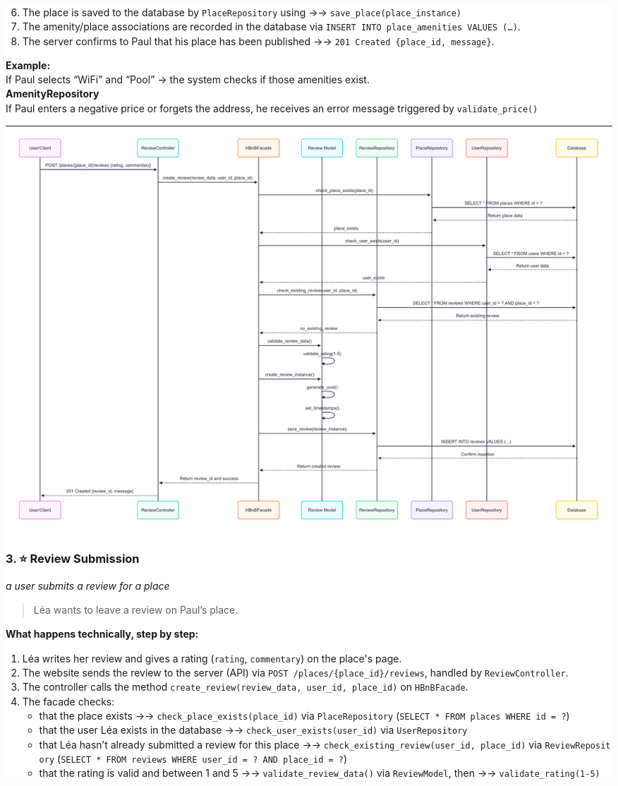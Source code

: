 6. The place is saved to the database by `PlaceRepository` using →→ `save_place(place_instance)`  
7. The amenity/place associations are recorded in the database via `INSERT INTO place_amenities VALUES (…)`.  
8. The server confirms to Paul that his place has been published →→ `201 Created {place_id, message}`.

**Example:**  
If Paul selects “WiFi” and “Pool” → the system checks if those amenities exist.  
**AmenityRepository**  
If Paul enters a negative price or forgets the address, he receives an error message triggered by `validate_price()`

---

![Review](./Review_Submission.png)

### 3. ⭐ Review Submission
_a user submits a review for a place_

> Léa wants to leave a review on Paul’s place.

**What happens technically, step by step:**  
1. Léa writes her review and gives a rating (`rating`, `commentary`) on the place's page.  
2. The website sends the review to the server (API) via `POST /places/{place_id}/reviews`, handled by `ReviewController`.  
3. The controller calls the method `create_review(review_data, user_id, place_id)` on `HBnBFacade`.  
4. The facade checks:
   - that the place exists →→ `check_place_exists(place_id)` via `PlaceRepository` (`SELECT * FROM places WHERE id = ?`)  
   - that the user Léa exists in the database →→ `check_user_exists(user_id)` via `UserRepository`  
   - that Léa hasn’t already submitted a review for this place →→ `check_existing_review(user_id, place_id)` via `ReviewRepository` (`SELECT * FROM reviews WHERE user_id = ? AND place_id = ?`)  
   - that the rating is valid and between 1 and 5 →→ `validate_review_data()` via `ReviewModel`, then →→ `validate_rating(1-5)`
